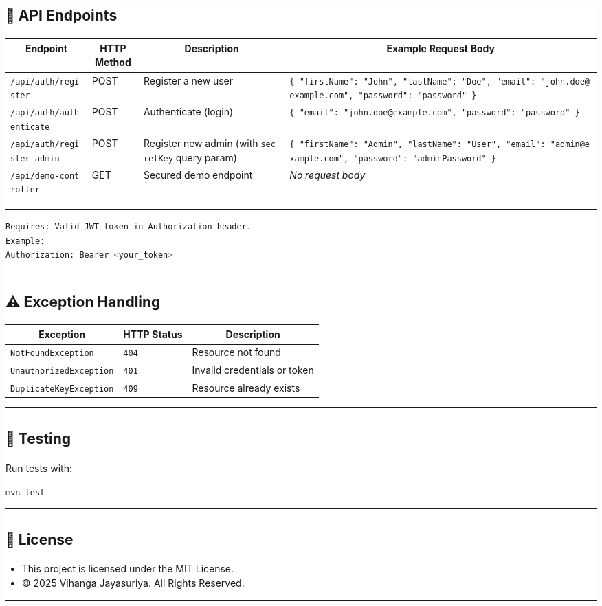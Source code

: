 
## 📡 API Endpoints

| Endpoint                  | HTTP Method | Description               | Example Request Body                                      |
|---------------------------|-------------|---------------------------|----------------------------------------------------------|
| `/api/auth/register`       | POST        | Register a new user        | `{ "firstName": "John", "lastName": "Doe", "email": "john.doe@example.com", "password": "password" }` |
| `/api/auth/authenticate`   | POST        | Authenticate (login)      | `{ "email": "john.doe@example.com", "password": "password" }`               |
| `/api/auth/register-admin` | POST        | Register new admin (with `secretKey` query param) | `{ "firstName": "Admin", "lastName": "User", "email": "admin@example.com", "password": "adminPassword" }` |
| `/api/demo-controller`     | GET         | Secured demo endpoint      | *No request body*                                         |



---

```bash
Requires: Valid JWT token in Authorization header.
Example:
Authorization: Bearer <your_token>
```
---

## ⚠ Exception Handling
| Exception               | HTTP Status | Description                  |
| ----------------------- | ----------- | ---------------------------- |
| `NotFoundException`     | `404`       | Resource not found           |
| `UnauthorizedException` | `401`       | Invalid credentials or token |
| `DuplicateKeyException` | `409`       | Resource already exists      |

---

## 🧪 Testing
Run tests with:

```bash
mvn test
```
---

## 📜 License
- This project is licensed under the MIT License.
- © 2025 Vihanga Jayasuriya. All Rights Reserved.

---




